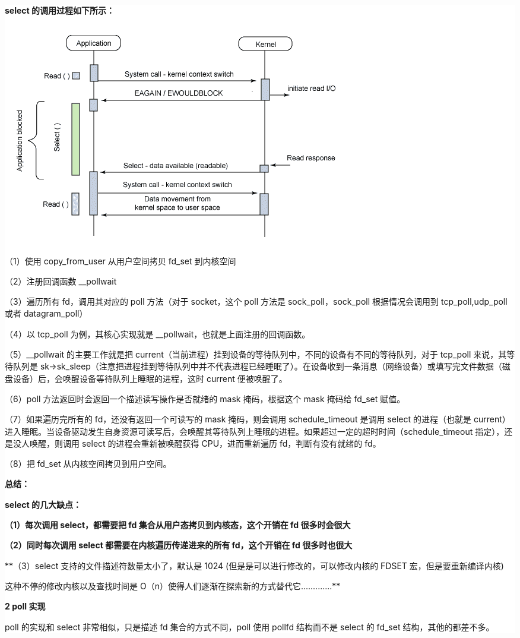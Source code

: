 **select 的调用过程如下所示：**

**![](img/c096eb9b249d48dbb8dc655df20c7050.png)** 

（1）使用 copy_from_user 从用户空间拷贝 fd_set 到内核空间

（2）注册回调函数 __pollwait

（3）遍历所有 fd，调用其对应的 poll 方法（对于 socket，这个 poll 方法是 sock_poll，sock_poll 根据情况会调用到 tcp_poll,udp_poll 或者 datagram_poll）

（4）以 tcp_poll 为例，其核心实现就是 __pollwait，也就是上面注册的回调函数。

（5）__pollwait 的主要工作就是把 current（当前进程）挂到设备的等待队列中，不同的设备有不同的等待队列，对于 tcp_poll 来说，其等待队列是 sk->sk_sleep（注意把进程挂到等待队列中并不代表进程已经睡眠了）。在设备收到一条消息（网络设备）或填写完文件数据（磁盘设备）后，会唤醒设备等待队列上睡眠的进程，这时 current 便被唤醒了。

（6）poll 方法返回时会返回一个描述读写操作是否就绪的 mask 掩码，根据这个 mask 掩码给 fd_set 赋值。

（7）如果遍历完所有的 fd，还没有返回一个可读写的 mask 掩码，则会调用 schedule_timeout 是调用 select 的进程（也就是 current）进入睡眠。当设备驱动发生自身资源可读写后，会唤醒其等待队列上睡眠的进程。如果超过一定的超时时间（schedule_timeout 指定），还是没人唤醒，则调用 select 的进程会重新被唤醒获得 CPU，进而重新遍历 fd，判断有没有就绪的 fd。

（8）把 fd_set 从内核空间拷贝到用户空间。

**总结：**

**select 的几大缺点：**

**（1）每次调用 select，都需要把 fd 集合从用户态拷贝到内核态，这个开销在 fd 很多时会很大**

**（2）同时每次调用 select 都需要在内核遍历传递进来的所有 fd，这个开销在 fd 很多时也很大**

**（3）select 支持的文件描述符数量太小了，默认是 1024 (但是是可以进行修改的，可以修改内核的 FDSET 宏，但是要重新编译内核)

这种不停的修改内核以及查找时间是 O（n）使得人们逐渐在探索新的方式替代它.............** 

**2 poll 实现**

poll 的实现和 select 非常相似，只是描述 fd 集合的方式不同，poll 使用 pollfd 结构而不是 select 的 fd_set 结构，其他的都差不多。
